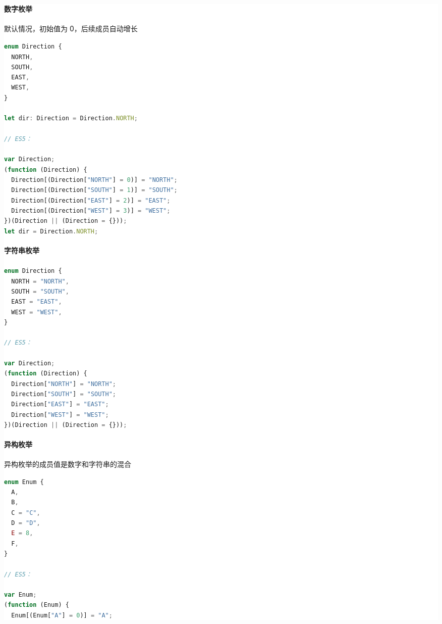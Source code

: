 #### 数字枚举

默认情况，初始值为 0，后续成员自动增长

```ts
enum Direction {
  NORTH,
  SOUTH,
  EAST,
  WEST,
}

let dir: Direction = Direction.NORTH;

// ES5：

var Direction;
(function (Direction) {
  Direction[(Direction["NORTH"] = 0)] = "NORTH";
  Direction[(Direction["SOUTH"] = 1)] = "SOUTH";
  Direction[(Direction["EAST"] = 2)] = "EAST";
  Direction[(Direction["WEST"] = 3)] = "WEST";
})(Direction || (Direction = {}));
let dir = Direction.NORTH;
```

#### 字符串枚举

```ts
enum Direction {
  NORTH = "NORTH",
  SOUTH = "SOUTH",
  EAST = "EAST",
  WEST = "WEST",
}

// ES5：

var Direction;
(function (Direction) {
  Direction["NORTH"] = "NORTH";
  Direction["SOUTH"] = "SOUTH";
  Direction["EAST"] = "EAST";
  Direction["WEST"] = "WEST";
})(Direction || (Direction = {}));
```

#### 异构枚举

异构枚举的成员值是数字和字符串的混合

```ts
enum Enum {
  A,
  B,
  C = "C",
  D = "D",
  E = 8,
  F,
}

// ES5：

var Enum;
(function (Enum) {
  Enum[(Enum["A"] = 0)] = "A";
```